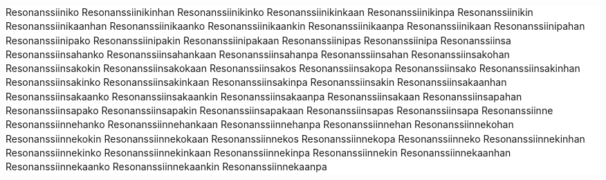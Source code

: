 Resonanssiiniko
Resonanssiinikinhan
Resonanssiinikinko
Resonanssiinikinkaan
Resonanssiinikinpa
Resonanssiinikin
Resonanssiinikaanhan
Resonanssiinikaanko
Resonanssiinikaankin
Resonanssiinikaanpa
Resonanssiinikaan
Resonanssiinipahan
Resonanssiinipako
Resonanssiinipakin
Resonanssiinipakaan
Resonanssiinipas
Resonanssiinipa
Resonanssiinsa
Resonanssiinsahanko
Resonanssiinsahankaan
Resonanssiinsahanpa
Resonanssiinsahan
Resonanssiinsakohan
Resonanssiinsakokin
Resonanssiinsakokaan
Resonanssiinsakos
Resonanssiinsakopa
Resonanssiinsako
Resonanssiinsakinhan
Resonanssiinsakinko
Resonanssiinsakinkaan
Resonanssiinsakinpa
Resonanssiinsakin
Resonanssiinsakaanhan
Resonanssiinsakaanko
Resonanssiinsakaankin
Resonanssiinsakaanpa
Resonanssiinsakaan
Resonanssiinsapahan
Resonanssiinsapako
Resonanssiinsapakin
Resonanssiinsapakaan
Resonanssiinsapas
Resonanssiinsapa
Resonanssiinne
Resonanssiinnehanko
Resonanssiinnehankaan
Resonanssiinnehanpa
Resonanssiinnehan
Resonanssiinnekohan
Resonanssiinnekokin
Resonanssiinnekokaan
Resonanssiinnekos
Resonanssiinnekopa
Resonanssiinneko
Resonanssiinnekinhan
Resonanssiinnekinko
Resonanssiinnekinkaan
Resonanssiinnekinpa
Resonanssiinnekin
Resonanssiinnekaanhan
Resonanssiinnekaanko
Resonanssiinnekaankin
Resonanssiinnekaanpa